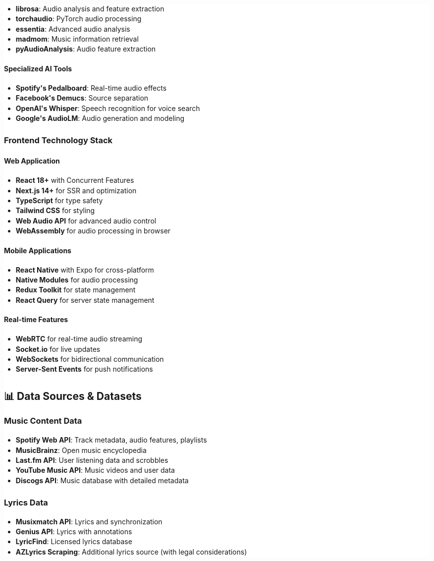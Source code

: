 - **librosa**: Audio analysis and feature extraction
- **torchaudio**: PyTorch audio processing
- **essentia**: Advanced audio analysis
- **madmom**: Music information retrieval
- **pyAudioAnalysis**: Audio feature extraction

#### **Specialized AI Tools**

- **Spotify's Pedalboard**: Real-time audio effects
- **Facebook's Demucs**: Source separation
- **OpenAI's Whisper**: Speech recognition for voice search
- **Google's AudioLM**: Audio generation and modeling

### **Frontend Technology Stack**

#### **Web Application**

- **React 18+** with Concurrent Features
- **Next.js 14+** for SSR and optimization
- **TypeScript** for type safety
- **Tailwind CSS** for styling
- **Web Audio API** for advanced audio control
- **WebAssembly** for audio processing in browser

#### **Mobile Applications**

- **React Native** with Expo for cross-platform
- **Native Modules** for audio processing
- **Redux Toolkit** for state management
- **React Query** for server state management

#### **Real-time Features**

- **WebRTC** for real-time audio streaming
- **Socket.io** for live updates
- **WebSockets** for bidirectional communication
- **Server-Sent Events** for push notifications

## 📊 Data Sources & Datasets

### **Music Content Data**

- **Spotify Web API**: Track metadata, audio features, playlists
- **MusicBrainz**: Open music encyclopedia
- **Last.fm API**: User listening data and scrobbles
- **YouTube Music API**: Music videos and user data
- **Discogs API**: Music database with detailed metadata

### **Lyrics Data**

- **Musixmatch API**: Lyrics and synchronization
- **Genius API**: Lyrics with annotations
- **LyricFind**: Licensed lyrics database
- **AZLyrics Scraping**: Additional lyrics source (with legal considerations)
